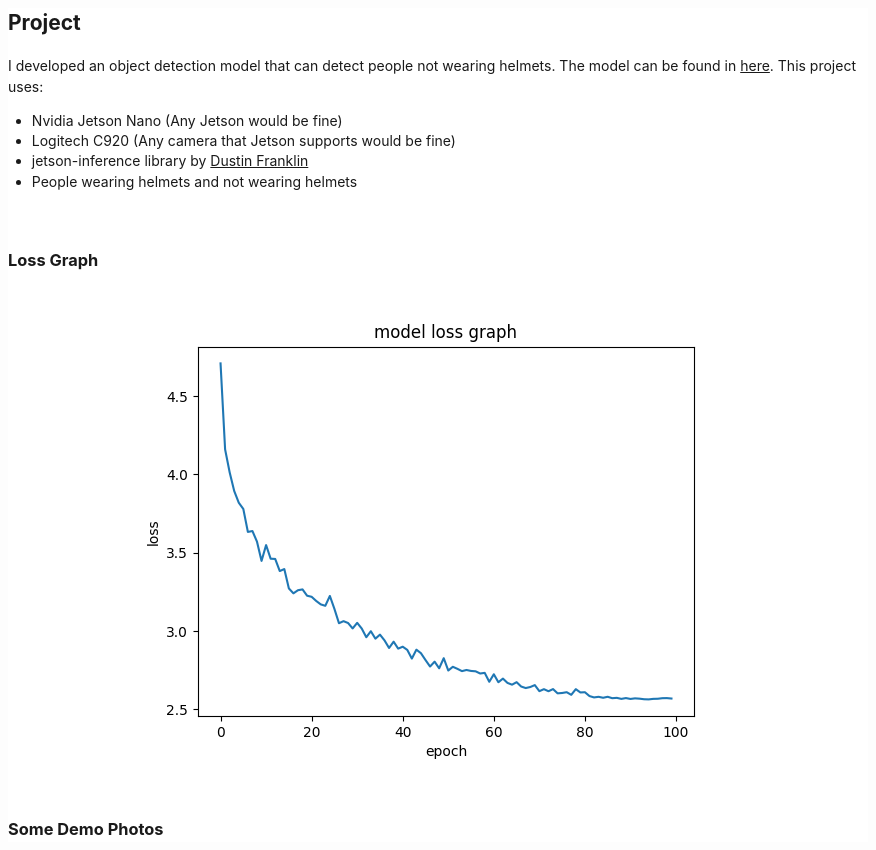 ## Project
I developed an object detection model that can detect people not wearing helmets. The model can be found in <a href='model'>here</a>. This project uses:

- Nvidia Jetson Nano (Any Jetson would be fine)
- Logitech C920 (Any camera that Jetson supports would be fine)
- jetson-inference library by [Dustin Franklin](https://github.com/dusty-nv)
- People wearing helmets and not wearing helmets

<br>

### Loss Graph

<div align="center">
  <img alt="header" src="model/loss_graph.png">
</div><br>

### Some Demo Photos

<div align="center">